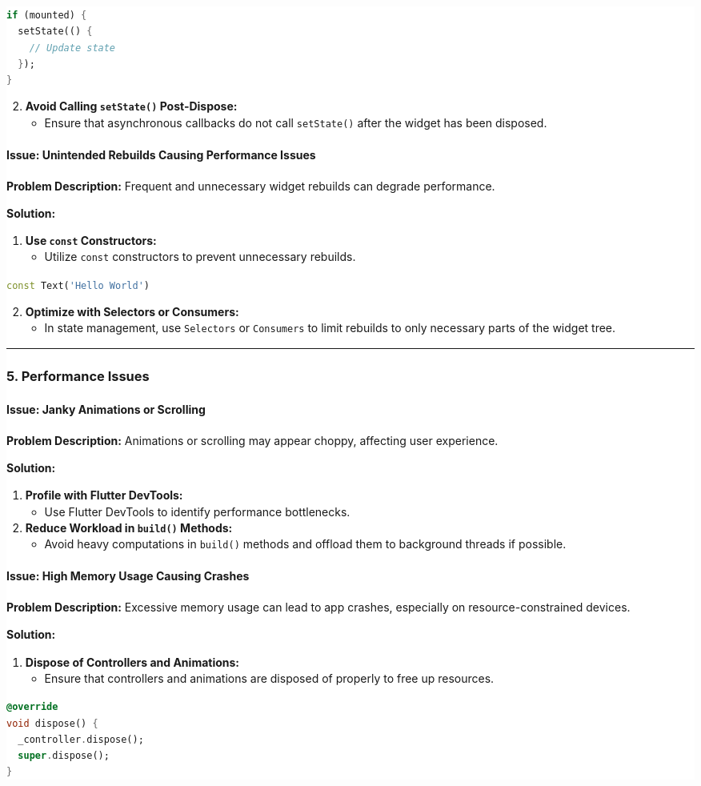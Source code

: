 ```dart
if (mounted) {
  setState(() {
    // Update state
  });
}
```

2. **Avoid Calling `setState()` Post-Dispose:**
   - Ensure that asynchronous callbacks do not call `setState()` after the widget has been disposed.

#### Issue: Unintended Rebuilds Causing Performance Issues

**Problem Description:**
Frequent and unnecessary widget rebuilds can degrade performance.

**Solution:**
1. **Use `const` Constructors:**
   - Utilize `const` constructors to prevent unnecessary rebuilds.

```dart
const Text('Hello World')
```

2. **Optimize with Selectors or Consumers:**
   - In state management, use `Selectors` or `Consumers` to limit rebuilds to only necessary parts of the widget tree.

---

### 5. Performance Issues

#### Issue: Janky Animations or Scrolling

**Problem Description:**
Animations or scrolling may appear choppy, affecting user experience.

**Solution:**
1. **Profile with Flutter DevTools:**
   - Use Flutter DevTools to identify performance bottlenecks.
2. **Reduce Workload in `build()` Methods:**
   - Avoid heavy computations in `build()` methods and offload them to background threads if possible.

#### Issue: High Memory Usage Causing Crashes

**Problem Description:**
Excessive memory usage can lead to app crashes, especially on resource-constrained devices.

**Solution:**
1. **Dispose of Controllers and Animations:**
   - Ensure that controllers and animations are disposed of properly to free up resources.

```dart
@override
void dispose() {
  _controller.dispose();
  super.dispose();
}
```
